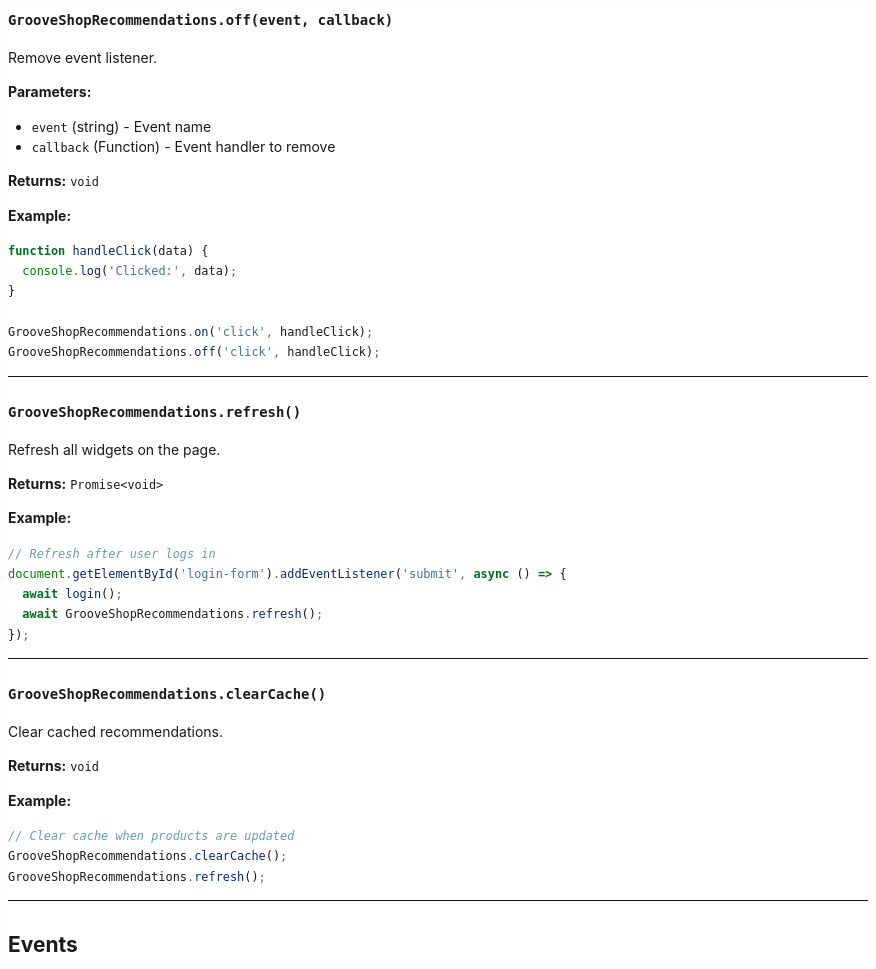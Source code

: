 
### `GrooveShopRecommendations.off(event, callback)`

Remove event listener.

**Parameters:**
- `event` (string) - Event name
- `callback` (Function) - Event handler to remove

**Returns:** `void`

**Example:**
```javascript
function handleClick(data) {
  console.log('Clicked:', data);
}

GrooveShopRecommendations.on('click', handleClick);
GrooveShopRecommendations.off('click', handleClick);
```

---

### `GrooveShopRecommendations.refresh()`

Refresh all widgets on the page.

**Returns:** `Promise<void>`

**Example:**
```javascript
// Refresh after user logs in
document.getElementById('login-form').addEventListener('submit', async () => {
  await login();
  await GrooveShopRecommendations.refresh();
});
```

---

### `GrooveShopRecommendations.clearCache()`

Clear cached recommendations.

**Returns:** `void`

**Example:**
```javascript
// Clear cache when products are updated
GrooveShopRecommendations.clearCache();
GrooveShopRecommendations.refresh();
```

---

## Events
